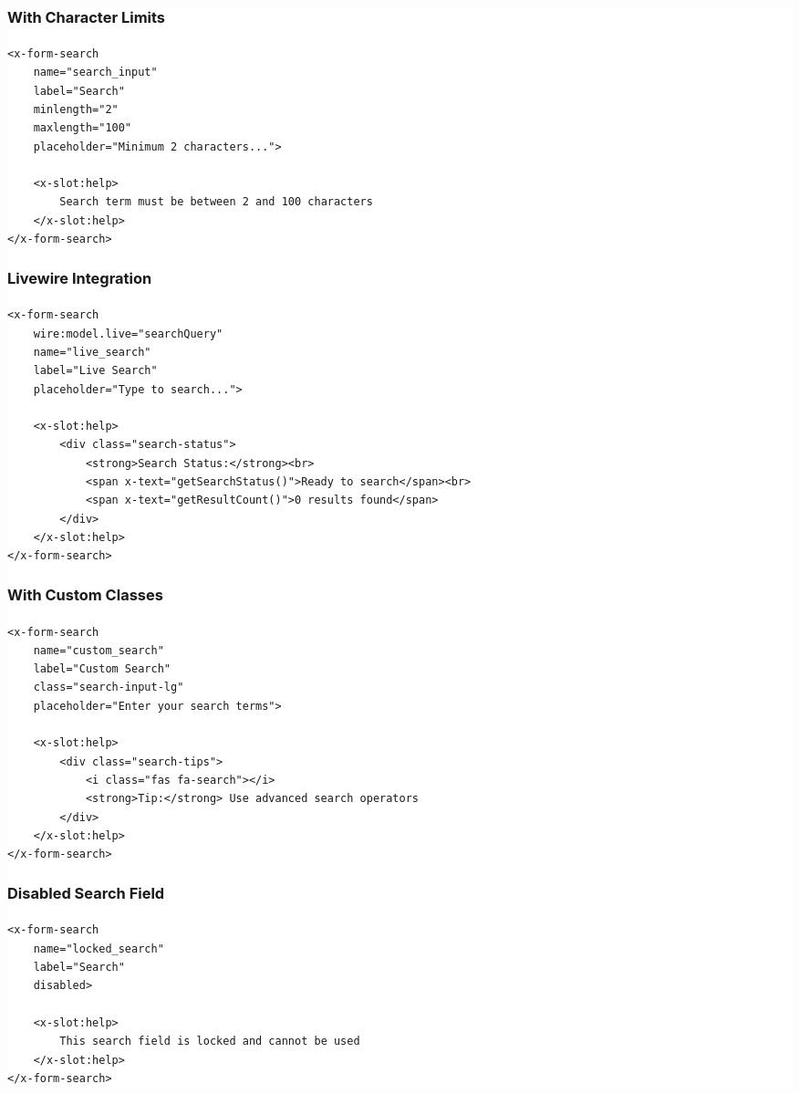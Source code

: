 ### With Character Limits
```blade
<x-form-search 
    name="search_input" 
    label="Search"
    minlength="2"
    maxlength="100"
    placeholder="Minimum 2 characters...">
    
    <x-slot:help>
        Search term must be between 2 and 100 characters
    </x-slot:help>
</x-form-search>
```

### Livewire Integration
```blade
<x-form-search 
    wire:model.live="searchQuery"
    name="live_search" 
    label="Live Search"
    placeholder="Type to search...">
    
    <x-slot:help>
        <div class="search-status">
            <strong>Search Status:</strong><br>
            <span x-text="getSearchStatus()">Ready to search</span><br>
            <span x-text="getResultCount()">0 results found</span>
        </div>
    </x-slot:help>
</x-form-search>
```

### With Custom Classes
```blade
<x-form-search 
    name="custom_search" 
    label="Custom Search"
    class="search-input-lg"
    placeholder="Enter your search terms">
    
    <x-slot:help>
        <div class="search-tips">
            <i class="fas fa-search"></i>
            <strong>Tip:</strong> Use advanced search operators
        </div>
    </x-slot:help>
</x-form-search>
```

### Disabled Search Field
```blade
<x-form-search 
    name="locked_search" 
    label="Search"
    disabled>
    
    <x-slot:help>
        This search field is locked and cannot be used
    </x-slot:help>
</x-form-search>
```
